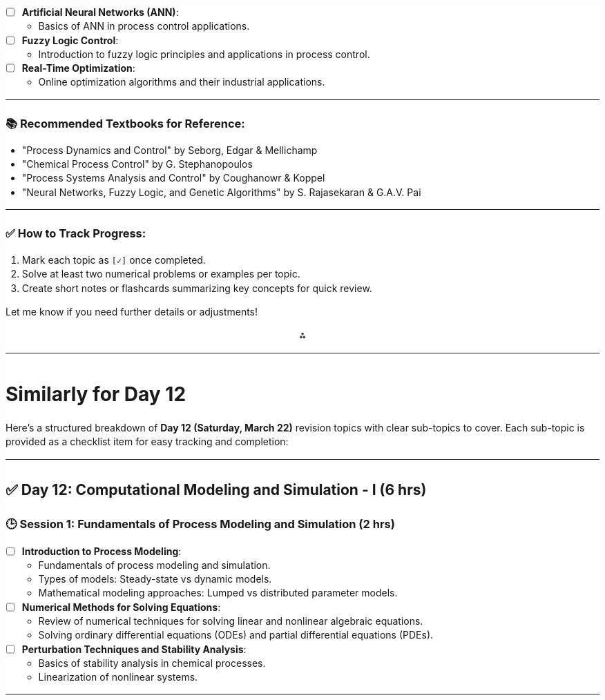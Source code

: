 - [ ] **Artificial Neural Networks (ANN)**:
    - Basics of ANN in process control applications.
- [ ] **Fuzzy Logic Control**:
    - Introduction to fuzzy logic principles and applications in process control.
- [ ] **Real-Time Optimization**:
    - Online optimization algorithms and their industrial applications.

---

### 📚 Recommended Textbooks for Reference:

- "Process Dynamics and Control" by Seborg, Edgar \& Mellichamp
- "Chemical Process Control" by G. Stephanopoulos
- "Process Systems Analysis and Control" by Coughanowr \& Koppel
- "Neural Networks, Fuzzy Logic, and Genetic Algorithms" by S. Rajasekaran \& G.A.V. Pai

---

### ✅ How to Track Progress:

1. Mark each topic as `[✓]` once completed.
2. Solve at least two numerical problems or examples per topic.
3. Create short notes or flashcards summarizing key concepts for quick review.

Let me know if you need further details or adjustments!

<div style="text-align: center">⁂</div>

[^13_1]: https://ppl-ai-file-upload.s3.amazonaws.com/web/direct-files/52132912/7584e594-caa0-4278-b6ad-48c6fc15817b/paste.txt

---

# Similarly for Day 12

Here’s a structured breakdown of **Day 12 (Saturday, March 22)** revision topics with clear sub-topics to cover. Each sub-topic is provided as a checklist item for easy tracking and completion:

---

## ✅ Day 12: Computational Modeling and Simulation - I (6 hrs)

### 🕒 **Session 1: Fundamentals of Process Modeling and Simulation (2 hrs)**

- [ ] **Introduction to Process Modeling**:
    - Fundamentals of process modeling and simulation.
    - Types of models: Steady-state vs dynamic models.
    - Mathematical modeling approaches: Lumped vs distributed parameter models.
- [ ] **Numerical Methods for Solving Equations**:
    - Review of numerical techniques for solving linear and nonlinear algebraic equations.
    - Solving ordinary differential equations (ODEs) and partial differential equations (PDEs).
- [ ] **Perturbation Techniques and Stability Analysis**:
    - Basics of stability analysis in chemical processes.
    - Linearization of nonlinear systems.

---

[^12_1]: https://ppl-ai-file-upload.s3.amazonaws.com/web/direct-files/52132912/7584e594-caa0-4278-b6ad-48c6fc15817b/paste.txt
[^14_1]: https://ppl-ai-file-upload.s3.amazonaws.com/web/direct-files/52132912/7584e594-caa0-4278-b6ad-48c6fc15817b/paste.txt
[^15_1]: https://ppl-ai-file-upload.s3.amazonaws.com/web/direct-files/52132912/7584e594-caa0-4278-b6ad-48c6fc15817b/paste.txt
[^16_1]: https://ppl-ai-file-upload.s3.amazonaws.com/web/direct-files/52132912/7584e594-caa0-4278-b6ad-48c6fc15817b/paste.txt
[^17_1]: https://ppl-ai-file-upload.s3.amazonaws.com/web/direct-files/52132912/7584e594-caa0-4278-b6ad-48c6fc15817b/paste.txt
[^18_1]: https://ppl-ai-file-upload.s3.amazonaws.com/web/direct-files/52132912/7584e594-caa0-4278-b6ad-48c6fc15817b/paste.txt
[^18_2]: https://ppl-ai-file-upload.s3.amazonaws.com/web/direct-files/52132912/23d675a0-2caa-4de6-b589-1c22fcf85bf8/paste-2.txt
[^20_1]: https://bietdvg.edu/media/department/BT/data/learning-materials/stoichometry1.pdf
[^20_2]: https://vallance.chem.ox.ac.uk/pdfs/UnitsAndDimensions.pdf
[^20_3]: https://library.fiveable.me/introduction-chemical-engineering/unit-2/dimensional-analysis/study-guide/PUqNJn9k8Gx6OyAA
[^20_4]: https://en.wikibooks.org/wiki/Introduction_to_Chemical_Engineering_Processes/Units
[^20_5]: https://gist.ly/youtube-summarizer/dimensional-analysis-in-chemical-engineering-methods-and-applications
[^20_6]: https://www.sanfoundry.com/chemical-process-calculation-interview-questions/
[^20_7]: https://byjus.com/jee/units-and-dimensions/
[^20_8]: https://study.com/learn/lesson/dimensional-analysis-in-chemistry-overview-method-examples.html
[^20_9]: https://chemeng.iisc.ac.in/kumaran/courses/chap1.pdf
[^20_10]: https://www.youtube.com/watch?v=WDoiOV-Vn7o
[^20_11]: https://www.youtube.com/playlist?list=PLm9rkMDjkC7YAii-pvoAI-6K8uGbT1hlZ
[^20_12]: https://tech.chemistrydocs.com/Books/InOrganic/Stoichiometry-and-Process-Calculation-by-K.-V.-Narayanan,-B.-Lakshmikutty-2nd-edition.pdf
[^20_13]: https://en.wikipedia.org/wiki/Dimensional_analysis
[^20_14]: https://www.vedantu.com/physics/fundamental-and-derived-units-of-measurement
[^20_15]: https://www.youtube.com/watch?v=y9YHkQxGoak
[^20_16]: https://library.fiveable.me/introduction-chemical-engineering/unit-2/units-dimensions/study-guide/ad7m0DavNVtL1vJg
[^20_17]: https://byjus.com/physics/dimensional-analysis/
[^20_18]: https://www.engr.colostate.edu/CBE101/topics/dimensions.html
[^20_19]: https://www.studysmarter.co.uk/explanations/engineering/engineering-fluid-mechanics/dimensional-analysis/
[^20_20]: https://www.iitg.ac.in/acad/CourseStructure/Btech2018/BT/BT201.htm
[^20_21]: https://in.indeed.com/career-advice/interviewing/chemical-engineer-interview-questions
[^20_22]: https://msubbu.in/ln/pce/PCE-Lecture-1-1-UnitsAndDimensions.pdf
[^20_23]: https://www.chemengstudent.com/top-chemical-engineering-interview-questions-answers/
[^20_24]: https://testbook.com/physics/dimensional-analysis
[^20_25]: https://theroyalcoding.com/che-interview-questions
[^20_26]: https://www.youtube.com/watch?v=t2w7rbhjUQU
[^20_27]: https://gppanchkula.ac.in/wp-content/uploads/2020/03/PHYSICS-LEARNING-MATERIAL.pdf
[^20_28]: https://chem.libretexts.org/Courses/can/CHEM_210:_General_Chemistry_I_(An_Atoms_Up_Approach)/03:_Units_Measurements_and_Conversions/3.01:_Base_Units_and_Derived_Units
[^20_29]: https://sist.sathyabama.ac.in/sist_coursematerial/uploads/SCHA1304.pdf
[^20_30]: https://hellointern.in/blog/unit-operations-interview-questions-and-answers-63294
[^20_31]: https://www.youtube.com/watch?v=mV5PZTuNGEs
[^21_1]: https://www.teachy.app/en/summaries/high-school/10th-grade/physics-en/applying-dimensional-analysis-in-the-real-world-608dd
[^21_2]: https://gist.ly/youtube-summarizer/dimensional-analysis-in-chemical-engineering-methods-and-applications
[^21_3]: https://byjus.com/physics/reynolds-number/
[^21_4]: https://byjus.com/reynolds-number-formula/
[^21_5]: https://study.com/academy/lesson/elements-of-the-si-base-derived-units.html
[^21_6]: https://sites.engineering.ucsb.edu/~jbraw/chemreacfun/ch6/slides-enbal-2up.pdf
[^21_7]: https://library.fiveable.me/introduction-chemical-engineering/unit-2/dimensional-analysis/study-guide/PUqNJn9k8Gx6OyAA
[^21_8]: https://engineersguidebook.com/reynolds-number-and-its-applications/
[^21_9]: https://www.theengineeringprojects.com/2024/06/si-derived-units-international-system-of-units.html
[^21_10]: https://www.engr.colostate.edu/CBE101/topics/energy_balances.html
[^21_11]: https://www.colorado.edu/amath/sites/default/files/attached-files/dimensional_analysis_and_scaling.pdf
[^21_12]: https://annamalaiuniversity.ac.in/studport/download/engg/civil/resources/DimensionalAnalysis.pdf
[^21_13]: https://www.studysmarter.co.uk/explanations/engineering/engineering-fluid-mechanics/dimensional-analysis/
[^21_14]: https://testbook.com/physics/dimensional-analysis
[^21_15]: https://byjus.com/jee/units-and-dimensions/
[^21_16]: https://www.embibe.com/exams/dimensional-analysis-and-its-applications/
[^21_17]: https://www.lehman.edu/faculty/anchordoqui/chapter02.pdf
[^21_18]: https://byjus.com/physics/dimensional-analysis/
[^21_19]: https://www.pharmaguideline.com/2007/02/reynolds-number-and-its-significance.html
[^21_20]: https://study.com/academy/lesson/reynolds-number-definition-equation.html
[^21_21]: https://www.simscale.com/docs/simwiki/numerics-background/what-is-the-reynolds-number/
[^21_22]: https://testbook.com/physics/reynolds-number
[^21_23]: https://www.studysmarter.co.uk/explanations/engineering/engineering-fluid-mechanics/reynolds-number/
[^21_24]: https://www.engineered-mind.com/fluid-mechanics/the-reynolds-number/
[^21_25]: https://www.mdpi.com/2311-5521/9/12/299
[^21_26]: https://canutesoft.com/hydraulic-calculation-for-fire-protection-engineers/reynolds-number
[^21_27]: https://pressbooks.bccampus.ca/chbe220/chapter/introduction-to-energy-balances/
[^21_28]: https://byjus.com/physics/si-units-list/
[^21_29]: https://learncheme.com/screencasts/mass-energy-balances/
[^21_30]: https://www.doubtnut.com/qna/11761333
[^21_31]: https://chem.libretexts.org/Courses/can/CHEM_210:_General_Chemistry_I_(An_Atoms_Up_Approach)/03:_Units_Measurements_and_Conversions/3.01:_Base_Units_and_Derived_Units
[^21_32]: https://www.youtube.com/watch?v=1a_WTUZ8XO0
[^21_33]: https://flexbooks.ck12.org/cbook/ck-12-chemistry-flexbook-2.0/section/3.10/primary/lesson/derived-units-chem/
[^21_34]: https://learncheme.com/quiz-yourself/interactive-self-study-modules/energy-balances-with-phase-changes/energy-balances-with-phase-changes-example-problems/
[^21_35]: https://beeindia.gov.in/sites/default/files/1Ch4.pdf
[^21_36]: https://pdhonline.com/courses/m239/m239content.pdf
[^21_37]: https://library.fiveable.me/introduction-chemical-engineering/unit-2/units-dimensions/study-guide/ad7m0DavNVtL1vJg
[^21_38]: https://www.youtube.com/watch?v=w6UHcwcoJWk
[^21_39]: https://www.math.ucdavis.edu/~hunter/m280_09/ch2.pdf
[^21_40]: https://www.vedantu.com/physics/dimensional-analysis
[^21_41]: https://www.thechemicalengineer.com/features/rules-of-thumb-scale-up/
[^21_42]: https://en.wikipedia.org/wiki/Dimensional_analysis
[^21_43]: https://chemeng.iisc.ac.in/kumaran/courses/chap1.pdf
[^21_44]: https://resources.system-analysis.cadence.com/blog/msa2022-what-is-reynolds-number-and-why-is-it-important
[^21_45]: https://en.wikipedia.org/wiki/Reynolds_number
[^21_46]: https://testbook.com/physics-formulas/reynolds-number-formula
[^21_47]: https://www.ansys.com/en-in/blog/what-is-reynolds-number
[^21_48]: https://www.vedantu.com/formula/reynolds-number-formula
[^21_49]: https://en.wikipedia.org/wiki/SI_derived_unit
[^21_50]: https://www.vedantu.com/physics/fundamental-and-derived-units-of-measurement
[^21_51]: https://www.savemyexams.com/dp/physics/ib/23/hl/revision-notes/tools/measurements-in-physics/fundamental-and-derived-units-in-ib-physics/
[^21_52]: https://chem.libretexts.org/Bookshelves/Introductory_Chemistry/Introductory_Chemistry_(CK-12)/03:_Measurements/3.10:_Derived_Units